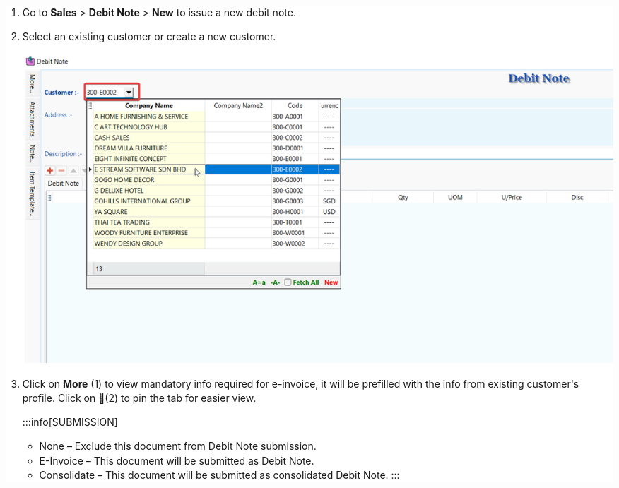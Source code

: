1. Go to **Sales** > **Debit Note** > **New** to issue a new debit note.

2. Select an existing customer or create a new customer.

    ![sales-debit-note-customer](../../../static/img/usage/myinvois/einvoice/sales-debit-note-customer.png)

3. Click on **More** (1) to view mandatory info required for e-invoice, it will be prefilled with the info from existing customer's profile. Click on 📌(2) to pin the tab for easier view.

    :::info[SUBMISSION]
    - None – Exclude this document from Debit Note submission.
    - E-Invoice – This document will be submitted as Debit Note.
    - Consolidate – This document will be submitted as consolidated Debit Note.
    :::
